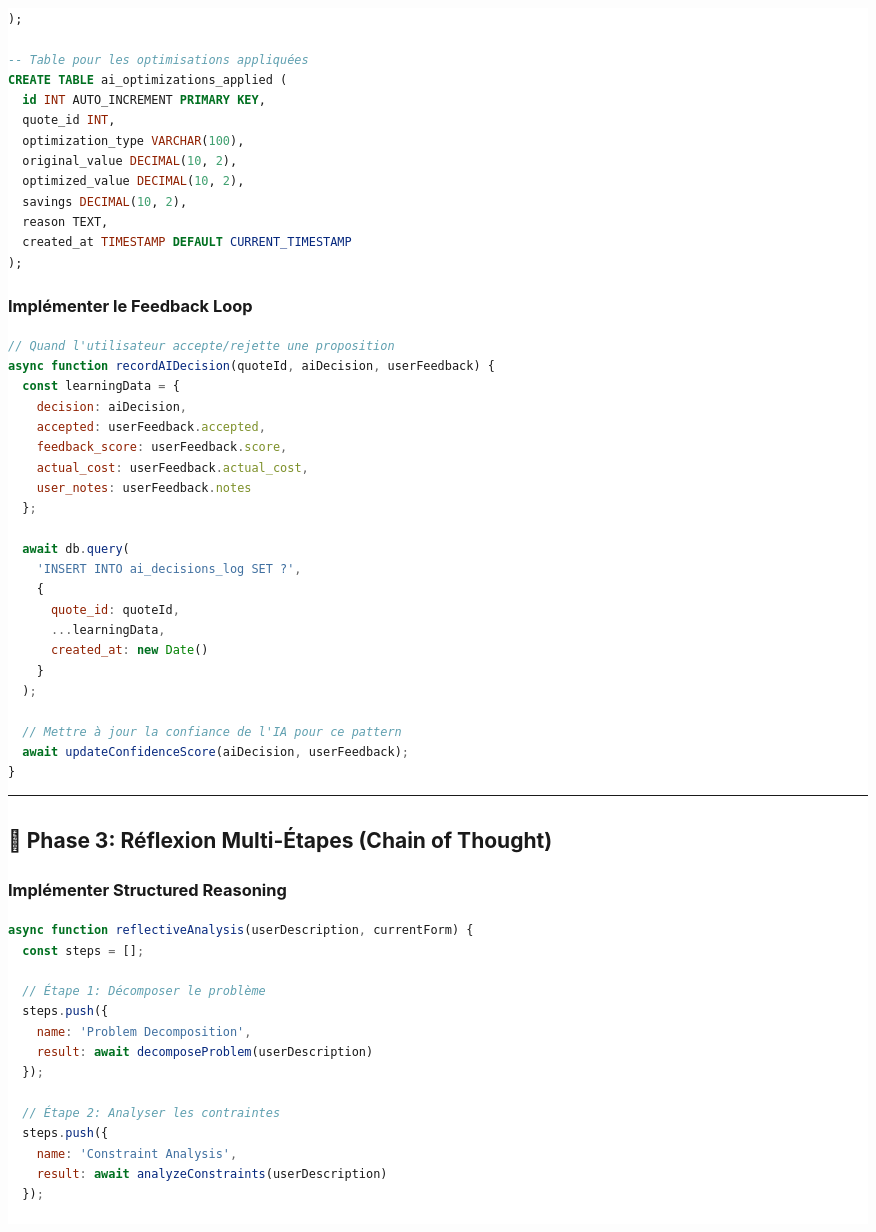 ```sql
);

-- Table pour les optimisations appliquées
CREATE TABLE ai_optimizations_applied (
  id INT AUTO_INCREMENT PRIMARY KEY,
  quote_id INT,
  optimization_type VARCHAR(100),
  original_value DECIMAL(10, 2),
  optimized_value DECIMAL(10, 2),
  savings DECIMAL(10, 2),
  reason TEXT,
  created_at TIMESTAMP DEFAULT CURRENT_TIMESTAMP
);
```

### Implémenter le Feedback Loop

```javascript
// Quand l'utilisateur accepte/rejette une proposition
async function recordAIDecision(quoteId, aiDecision, userFeedback) {
  const learningData = {
    decision: aiDecision,
    accepted: userFeedback.accepted,
    feedback_score: userFeedback.score,
    actual_cost: userFeedback.actual_cost,
    user_notes: userFeedback.notes
  };
  
  await db.query(
    'INSERT INTO ai_decisions_log SET ?',
    {
      quote_id: quoteId,
      ...learningData,
      created_at: new Date()
    }
  );
  
  // Mettre à jour la confiance de l'IA pour ce pattern
  await updateConfidenceScore(aiDecision, userFeedback);
}
```

---

## 🔄 Phase 3: Réflexion Multi-Étapes (Chain of Thought)

### Implémenter Structured Reasoning

```javascript
async function reflectiveAnalysis(userDescription, currentForm) {
  const steps = [];
  
  // Étape 1: Décomposer le problème
  steps.push({
    name: 'Problem Decomposition',
    result: await decomposeProblem(userDescription)
  });
  
  // Étape 2: Analyser les contraintes
  steps.push({
    name: 'Constraint Analysis',
    result: await analyzeConstraints(userDescription)
  });
  
```